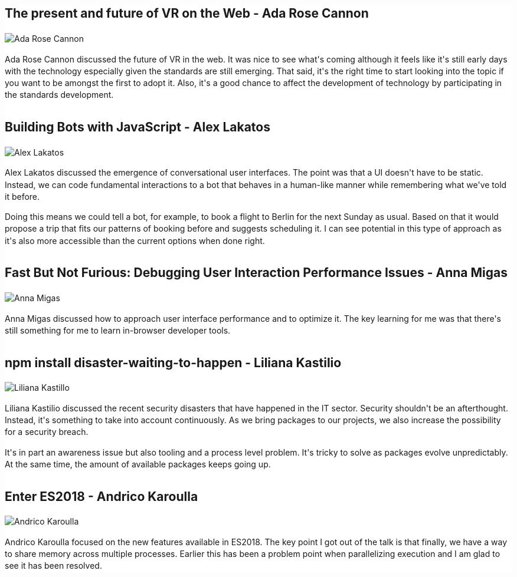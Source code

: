 ## The present and future of VR on the Web - Ada Rose Cannon

![Ada Rose Cannon](assets/img/halfstack2018/ada.jpg)

Ada Rose Cannon discussed the future of VR in the web. It was nice to see what's coming although it feels like it's still early days with the technology especially given the standards are still emerging. That said, it's the right time to start looking into the topic if you want to be amongst the first to adopt it. Also, it's a good chance to affect the development of technology by participating in the standards development.

## Building Bots with JavaScript - Alex Lakatos

![Alex Lakatos](assets/img/halfstack2018/alex.jpg)

Alex Lakatos discussed the emergence of conversational user interfaces. The point was that a UI doesn't have to be static. Instead, we can code fundamental interactions to a bot that behaves in a human-like manner while remembering what we've told it before.

Doing this means we could tell a bot, for example, to book a flight to Berlin for the next Sunday as usual. Based on that it would propose a trip that fits our patterns of booking before and suggests scheduling it. I can see potential in this type of approach as it's also more accessible than the current options when done right.

## Fast But Not Furious: Debugging User Interaction Performance Issues - Anna Migas

![Anna Migas](assets/img/halfstack2018/anna.jpg)

Anna Migas discussed how to approach user interface performance and to optimize it. The key learning for me was that there's still something for me to learn in-browser developer tools.

## npm install disaster-waiting-to-happen - Liliana Kastilio

![Liliana Kastillo](assets/img/halfstack2018/liliana.jpg)

Liliana Kastilio discussed the recent security disasters that have happened in the IT sector. Security shouldn't be an afterthought. Instead, it's something to take into account continuously. As we bring packages to our projects, we also increase the possibility for a security breach.

It's in part an awareness issue but also tooling and a process level problem. It's tricky to solve as packages evolve unpredictably. At the same time, the amount of available packages keeps going up.

## Enter ES2018 - Andrico Karoulla

![Andrico Karoulla](assets/img/halfstack2018/andrico.jpg)

Andrico Karoulla focused on the new features available in ES2018. The key point I got out of the talk is that finally, we have a way to share memory across multiple processes. Earlier this has been a problem point when parallelizing execution and I am glad to see it has been resolved.

